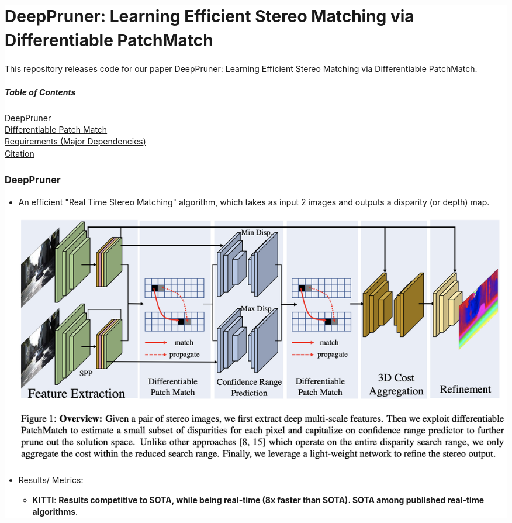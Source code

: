 # DeepPruner: Learning Efficient Stereo Matching via Differentiable PatchMatch

This repository releases code for our paper [DeepPruner: Learning Efficient Stereo Matching via Differentiable PatchMatch](https://arxiv.org/abs/1909.05845).

##### Table of Contents  
[DeepPruner](#DeepPruner)  
[Differentiable Patch Match](#DifferentiablePatchMatch)  
[Requirements (Major Dependencies)](#Requirements)  
[Citation](#Citation)  


  <a name="DeepPruner"></a>
  ###  **DeepPruner** 

 + An efficient "Real Time Stereo Matching" algorithm, which takes as input 2 images and outputs a disparity (or depth) map.
	
	
	
	![](readme_images/DeepPruner.png)
	
	
	
 + Results/ Metrics:
							
    + [**KITTI**](http://www.cvlibs.net/datasets/kitti/eval_scene_flow.php?benchmark=stereo): **Results competitive to SOTA, while being real-time (8x faster than SOTA). SOTA among published real-time algorithms**.
	
    